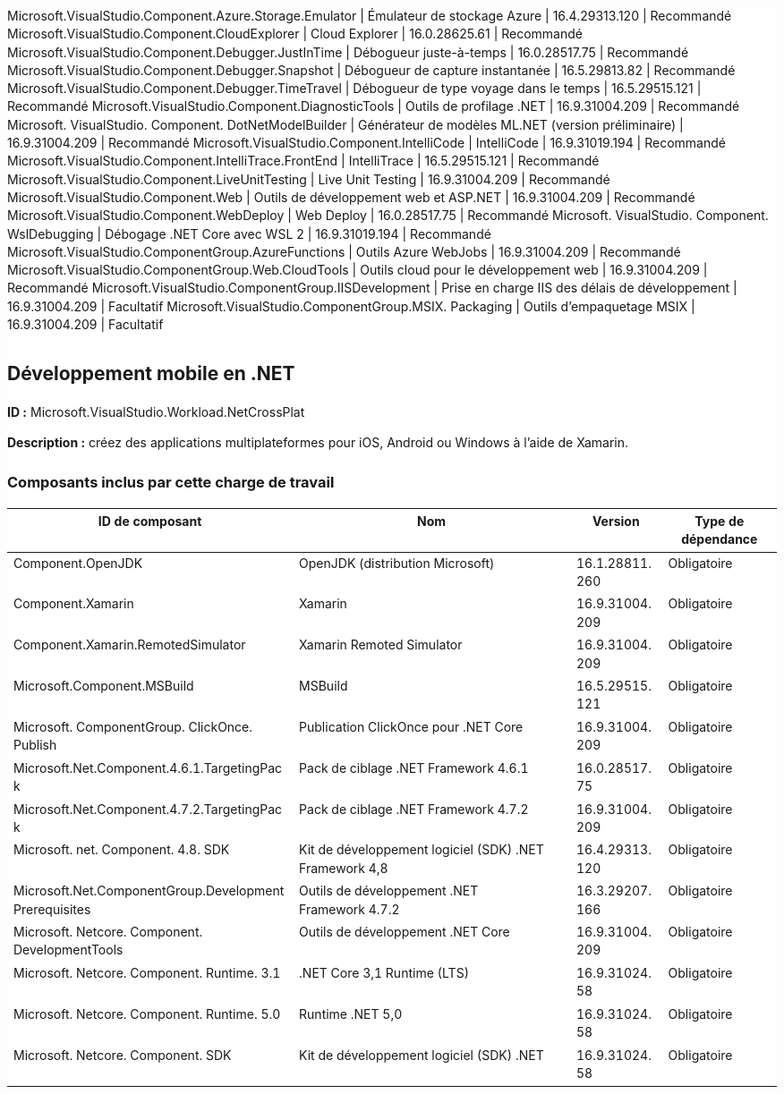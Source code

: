 Microsoft.VisualStudio.Component.Azure.Storage.Emulator | Émulateur de stockage Azure | 16.4.29313.120 | Recommandé
Microsoft.VisualStudio.Component.CloudExplorer | Cloud Explorer | 16.0.28625.61 | Recommandé
Microsoft.VisualStudio.Component.Debugger.JustInTime | Débogueur juste-à-temps | 16.0.28517.75 | Recommandé
Microsoft.VisualStudio.Component.Debugger.Snapshot | Débogueur de capture instantanée | 16.5.29813.82 | Recommandé
Microsoft.VisualStudio.Component.Debugger.TimeTravel | Débogueur de type voyage dans le temps | 16.5.29515.121 | Recommandé
Microsoft.VisualStudio.Component.DiagnosticTools | Outils de profilage .NET | 16.9.31004.209 | Recommandé
Microsoft. VisualStudio. Component. DotNetModelBuilder | Générateur de modèles ML.NET (version préliminaire) | 16.9.31004.209 | Recommandé
Microsoft.VisualStudio.Component.IntelliCode | IntelliCode | 16.9.31019.194 | Recommandé
Microsoft.VisualStudio.Component.IntelliTrace.FrontEnd | IntelliTrace | 16.5.29515.121 | Recommandé
Microsoft.VisualStudio.Component.LiveUnitTesting | Live Unit Testing | 16.9.31004.209 | Recommandé
Microsoft.VisualStudio.Component.Web | Outils de développement web et ASP.NET | 16.9.31004.209 | Recommandé
Microsoft.VisualStudio.Component.WebDeploy | Web Deploy | 16.0.28517.75 | Recommandé
Microsoft. VisualStudio. Component. WslDebugging | Débogage .NET Core avec WSL 2 | 16.9.31019.194 | Recommandé
Microsoft.VisualStudio.ComponentGroup.AzureFunctions | Outils Azure WebJobs | 16.9.31004.209 | Recommandé
Microsoft.VisualStudio.ComponentGroup.Web.CloudTools | Outils cloud pour le développement web | 16.9.31004.209 | Recommandé
Microsoft.VisualStudio.ComponentGroup.IISDevelopment | Prise en charge IIS des délais de développement | 16.9.31004.209 | Facultatif
Microsoft.VisualStudio.ComponentGroup.MSIX. Packaging | Outils d’empaquetage MSIX | 16.9.31004.209 | Facultatif

## <a name="mobile-development-with-net"></a>Développement mobile en .NET

**ID :** Microsoft.VisualStudio.Workload.NetCrossPlat

**Description :** créez des applications multiplateformes pour iOS, Android ou Windows à l’aide de Xamarin.

### <a name="components-included-by-this-workload"></a>Composants inclus par cette charge de travail

ID de composant | Nom | Version | Type de dépendance
--- | --- | --- | ---
Component.OpenJDK | OpenJDK (distribution Microsoft) | 16.1.28811.260 | Obligatoire
Component.Xamarin | Xamarin | 16.9.31004.209 | Obligatoire
Component.Xamarin.RemotedSimulator | Xamarin Remoted Simulator | 16.9.31004.209 | Obligatoire
Microsoft.Component.MSBuild | MSBuild | 16.5.29515.121 | Obligatoire
Microsoft. ComponentGroup. ClickOnce. Publish | Publication ClickOnce pour .NET Core  | 16.9.31004.209 | Obligatoire
Microsoft.Net.Component.4.6.1.TargetingPack | Pack de ciblage .NET Framework 4.6.1 | 16.0.28517.75 | Obligatoire
Microsoft.Net.Component.4.7.2.TargetingPack | Pack de ciblage .NET Framework 4.7.2 | 16.9.31004.209 | Obligatoire
Microsoft. net. Component. 4.8. SDK | Kit de développement logiciel (SDK) .NET Framework 4,8 | 16.4.29313.120 | Obligatoire
Microsoft.Net.ComponentGroup.DevelopmentPrerequisites | Outils de développement .NET Framework 4.7.2 | 16.3.29207.166 | Obligatoire
Microsoft. Netcore. Component. DevelopmentTools | Outils de développement .NET Core | 16.9.31004.209 | Obligatoire
Microsoft. Netcore. Component. Runtime. 3.1 | .NET Core 3,1 Runtime (LTS) | 16.9.31024.58 | Obligatoire
Microsoft. Netcore. Component. Runtime. 5.0 | Runtime .NET 5,0 | 16.9.31024.58 | Obligatoire
Microsoft. Netcore. Component. SDK | Kit de développement logiciel (SDK) .NET | 16.9.31024.58 | Obligatoire